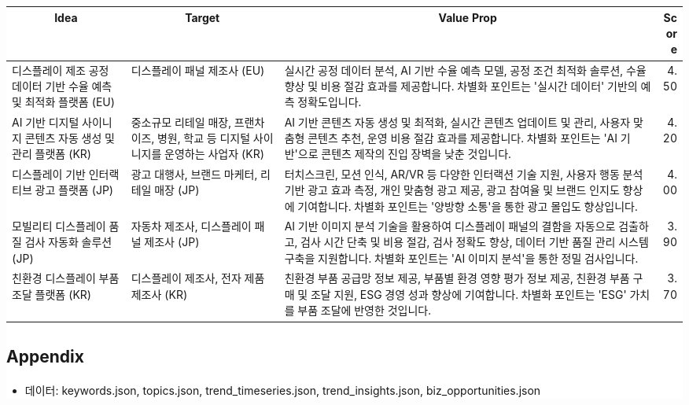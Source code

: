 | Idea | Target | Value Prop | Score |
|---|---|---|---:|
| 디스플레이 제조 공정 데이터 기반 수율 예측 및 최적화 플랫폼 (EU) | 디스플레이 패널 제조사 (EU) | 실시간 공정 데이터 분석, AI 기반 수율 예측 모델, 공정 조건 최적화 솔루션, 수율 향상 및 비용 절감 효과를 제공합니다. 차별화 포인트는 '실시간 데이터' 기반의 예측 정확도입니다. | 4.50 |
| AI 기반 디지털 사이니지 콘텐츠 자동 생성 및 관리 플랫폼 (KR) | 중소규모 리테일 매장, 프랜차이즈, 병원, 학교 등 디지털 사이니지를 운영하는 사업자 (KR) | AI 기반 콘텐츠 자동 생성 및 최적화, 실시간 콘텐츠 업데이트 및 관리, 사용자 맞춤형 콘텐츠 추천, 운영 비용 절감 효과를 제공합니다. 차별화 포인트는 'AI 기반'으로 콘텐츠 제작의 진입 장벽을 낮춘 것입니다. | 4.20 |
| 디스플레이 기반 인터랙티브 광고 플랫폼 (JP) | 광고 대행사, 브랜드 마케터, 리테일 매장 (JP) | 터치스크린, 모션 인식, AR/VR 등 다양한 인터랙션 기술 지원, 사용자 행동 분석 기반 광고 효과 측정, 개인 맞춤형 광고 제공, 광고 참여율 및 브랜드 인지도 향상에 기여합니다. 차별화 포인트는 '양방향 소통'을 통한 광고 몰입도 향상입니다. | 4.00 |
| 모빌리티 디스플레이 품질 검사 자동화 솔루션 (JP) | 자동차 제조사, 디스플레이 패널 제조사 (JP) | AI 기반 이미지 분석 기술을 활용하여 디스플레이 패널의 결함을 자동으로 검출하고, 검사 시간 단축 및 비용 절감, 검사 정확도 향상, 데이터 기반 품질 관리 시스템 구축을 지원합니다. 차별화 포인트는 'AI 이미지 분석'을 통한 정밀 검사입니다. | 3.90 |
| 친환경 디스플레이 부품 조달 플랫폼 (KR) | 디스플레이 제조사, 전자 제품 제조사 (KR) | 친환경 부품 공급망 정보 제공, 부품별 환경 영향 평가 정보 제공, 친환경 부품 구매 및 조달 지원, ESG 경영 성과 향상에 기여합니다. 차별화 포인트는 'ESG' 가치를 부품 조달에 반영한 것입니다. | 3.70 |

## Appendix

- 데이터: keywords.json, topics.json, trend_timeseries.json, trend_insights.json, biz_opportunities.json